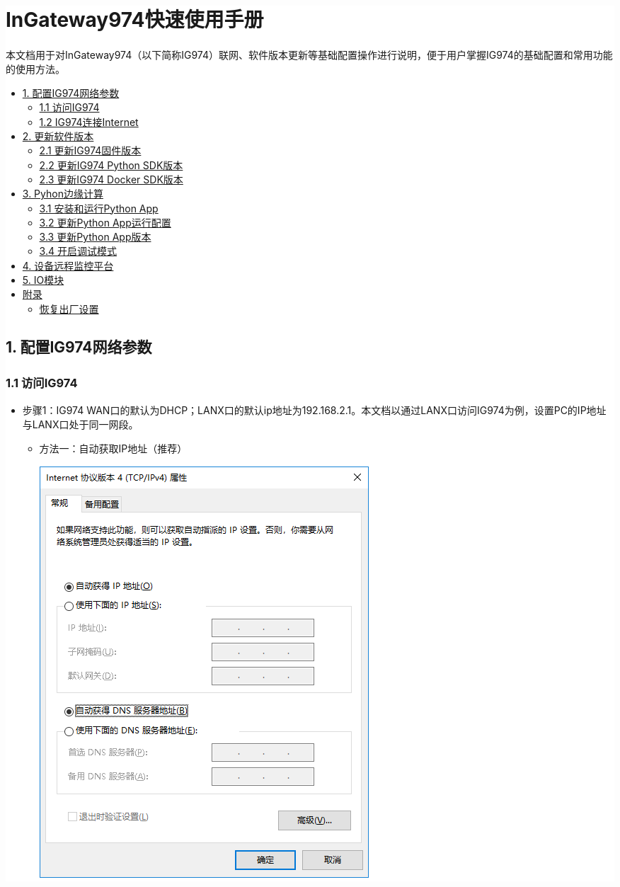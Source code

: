 # InGateway974快速使用手册
本文档用于对InGateway974（以下简称IG974）联网、软件版本更新等基础配置操作进行说明，便于用户掌握IG974的基础配置和常用功能的使用方法。

  - [1. 配置IG974网络参数](#configure-ig974-network-parameters)
    - [1.1 访问IG974](#set-lan-parameters)
    - [1.2 IG974连接Internet](#set-wan-parameters)
  - [2. 更新软件版本](#update-the-software)
    - [2.1 更新IG974固件版本](#update-the-firmware-software)
    - [2.2 更新IG974 Python SDK版本](#update-the-sdk-software)
    - [2.3 更新IG974 Docker SDK版本](#update-the-docker-software)
  - [3. Pyhon边缘计算](#use-python-edge-computing)
    - [3.1 安装和运行Python App](#install-and-run-python-app)
    - [3.2 更新Python App运行配置](#update-configuration-file-for-app)
    - [3.3 更新Python App版本](#update-python-app-version)
    - [3.4 开启调试模式](#enable-the-debug-mode)
  - [4. 设备远程监控平台](#device-manager)
  - [5. IO模块](#io-module)
  - [附录](#appendix)
    - [恢复出厂设置](#factory-reset)


<a id="configure-ig974-network-parameters"> </a>  

## 1. 配置IG974网络参数

<a id="set-lan-parameters"> </a>  

### 1.1 访问IG974
- 步骤1：IG974 WAN口的默认为DHCP；LANX口的默认ip地址为192.168.2.1。本文档以通过LANX口访问IG974为例，设置PC的IP地址与LANX口处于同一网段。  
  - 方法一：自动获取IP地址（推荐）  

     ![](./images/2019-11-07-10-36-47.png)  
  